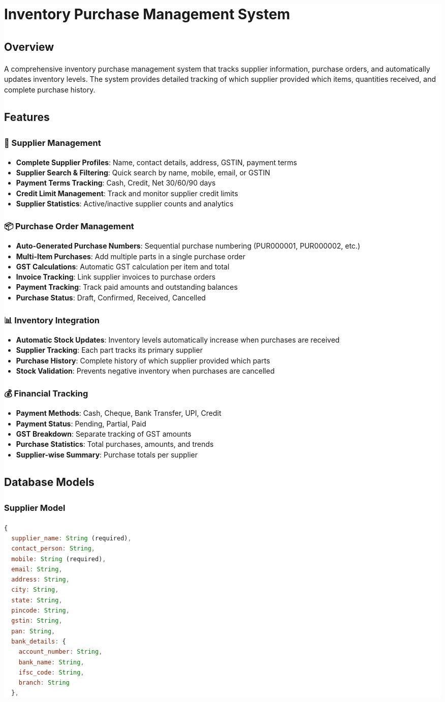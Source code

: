 # Inventory Purchase Management System

## Overview

A comprehensive inventory purchase management system that tracks supplier information, purchase orders, and automatically updates inventory levels. The system provides detailed tracking of which supplier provided which items, quantities received, and complete purchase history.

## Features

### 🏢 Supplier Management
- **Complete Supplier Profiles**: Name, contact details, address, GSTIN, payment terms
- **Supplier Search & Filtering**: Quick search by name, mobile, email, or GSTIN
- **Payment Terms Tracking**: Cash, Credit, Net 30/60/90 days
- **Credit Limit Management**: Track and monitor supplier credit limits
- **Supplier Statistics**: Active/inactive supplier counts and analytics

### 📦 Purchase Order Management
- **Auto-Generated Purchase Numbers**: Sequential purchase numbering (PUR000001, PUR000002, etc.)
- **Multi-Item Purchases**: Add multiple parts in a single purchase order
- **GST Calculations**: Automatic GST calculation per item and total
- **Invoice Tracking**: Link supplier invoices to purchase orders
- **Payment Tracking**: Track paid amounts and outstanding balances
- **Purchase Status**: Draft, Confirmed, Received, Cancelled

### 📊 Inventory Integration
- **Automatic Stock Updates**: Inventory levels automatically increase when purchases are received
- **Supplier Tracking**: Each part tracks its primary supplier
- **Purchase History**: Complete history of which supplier provided which parts
- **Stock Validation**: Prevents negative inventory when purchases are cancelled

### 💰 Financial Tracking
- **Payment Methods**: Cash, Cheque, Bank Transfer, UPI, Credit
- **Payment Status**: Pending, Partial, Paid
- **GST Breakdown**: Separate tracking of GST amounts
- **Purchase Statistics**: Total purchases, amounts, and trends
- **Supplier-wise Summary**: Purchase totals per supplier

## Database Models

### Supplier Model
```javascript
{
  supplier_name: String (required),
  contact_person: String,
  mobile: String (required),
  email: String,
  address: String,
  city: String,
  state: String,
  pincode: String,
  gstin: String,
  pan: String,
  bank_details: {
    account_number: String,
    bank_name: String,
    ifsc_code: String,
    branch: String
  },
```